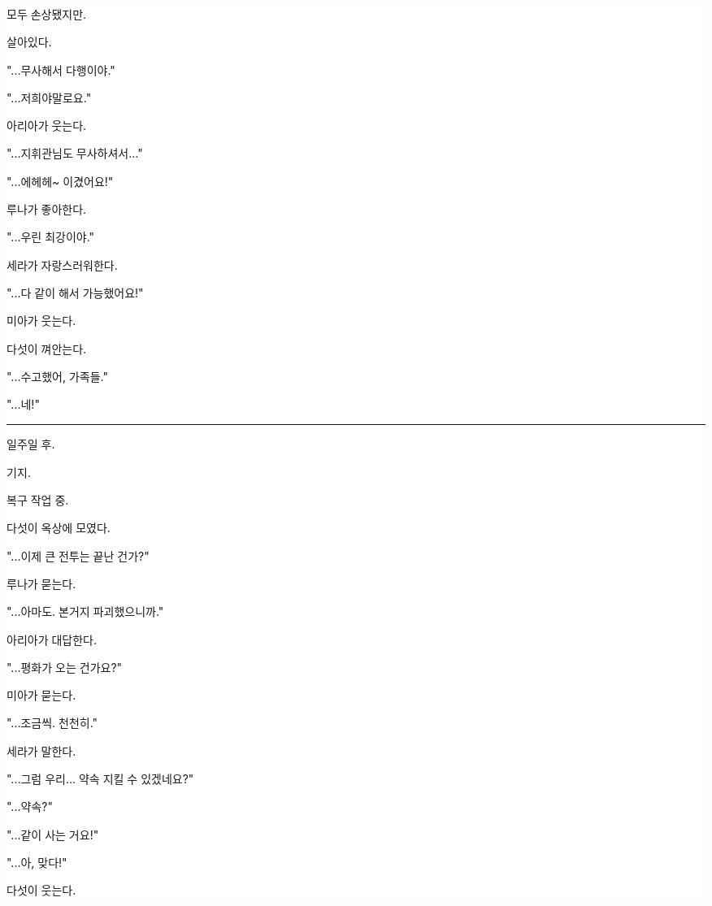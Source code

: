 모두 손상됐지만.

살아있다.

"...무사해서 다행이야."

"...저희야말로요."

아리아가 웃는다.

"...지휘관님도 무사하셔서..."

"...에헤헤~ 이겼어요!"

루나가 좋아한다.

"...우린 최강이야."

세라가 자랑스러워한다.

"...다 같이 해서 가능했어요!"

미아가 웃는다.

다섯이 껴안는다.

"...수고했어, 가족들."

"...네!"

***

일주일 후.

기지.

복구 작업 중.

다섯이 옥상에 모였다.

"...이제 큰 전투는 끝난 건가?"

루나가 묻는다.

"...아마도. 본거지 파괴했으니까."

아리아가 대답한다.

"...평화가 오는 건가요?"

미아가 묻는다.

"...조금씩. 천천히."

세라가 말한다.

"...그럼 우리... 약속 지킬 수 있겠네요?"

"...약속?"

"...같이 사는 거요!"

"...아, 맞다!"

다섯이 웃는다.
